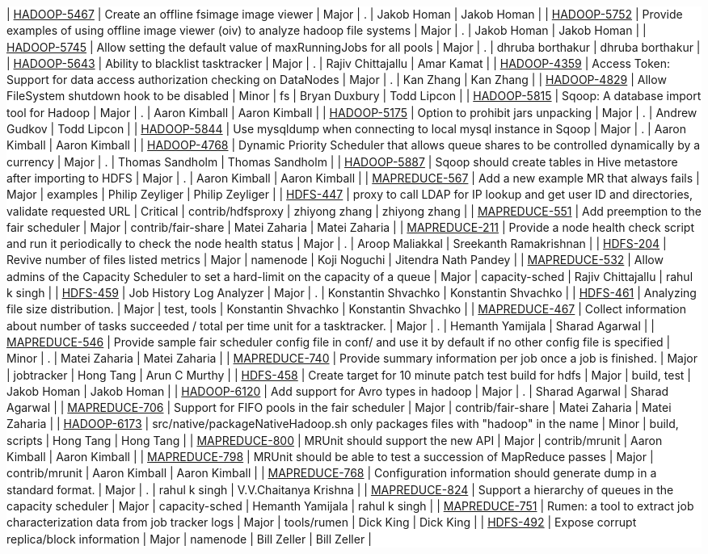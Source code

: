 | [HADOOP-5467](https://issues.apache.org/jira/browse/HADOOP-5467) | Create an offline fsimage image viewer |  Major | . | Jakob Homan | Jakob Homan |
| [HADOOP-5752](https://issues.apache.org/jira/browse/HADOOP-5752) | Provide examples of using offline image viewer (oiv) to analyze hadoop file systems |  Major | . | Jakob Homan | Jakob Homan |
| [HADOOP-5745](https://issues.apache.org/jira/browse/HADOOP-5745) | Allow setting the default value of maxRunningJobs for all pools |  Major | . | dhruba borthakur | dhruba borthakur |
| [HADOOP-5643](https://issues.apache.org/jira/browse/HADOOP-5643) | Ability to blacklist tasktracker |  Major | . | Rajiv Chittajallu | Amar Kamat |
| [HADOOP-4359](https://issues.apache.org/jira/browse/HADOOP-4359) | Access Token: Support for data access authorization checking on DataNodes |  Major | . | Kan Zhang | Kan Zhang |
| [HADOOP-4829](https://issues.apache.org/jira/browse/HADOOP-4829) | Allow FileSystem shutdown hook to be disabled |  Minor | fs | Bryan Duxbury | Todd Lipcon |
| [HADOOP-5815](https://issues.apache.org/jira/browse/HADOOP-5815) | Sqoop: A database import tool for Hadoop |  Major | . | Aaron Kimball | Aaron Kimball |
| [HADOOP-5175](https://issues.apache.org/jira/browse/HADOOP-5175) | Option to prohibit jars unpacking |  Major | . | Andrew Gudkov | Todd Lipcon |
| [HADOOP-5844](https://issues.apache.org/jira/browse/HADOOP-5844) | Use mysqldump when connecting to local mysql instance in Sqoop |  Major | . | Aaron Kimball | Aaron Kimball |
| [HADOOP-4768](https://issues.apache.org/jira/browse/HADOOP-4768) | Dynamic Priority Scheduler that allows queue shares to be controlled dynamically by a currency |  Major | . | Thomas Sandholm | Thomas Sandholm |
| [HADOOP-5887](https://issues.apache.org/jira/browse/HADOOP-5887) | Sqoop should create tables in Hive metastore after importing to HDFS |  Major | . | Aaron Kimball | Aaron Kimball |
| [MAPREDUCE-567](https://issues.apache.org/jira/browse/MAPREDUCE-567) | Add a new example MR that always fails |  Major | examples | Philip Zeyliger | Philip Zeyliger |
| [HDFS-447](https://issues.apache.org/jira/browse/HDFS-447) | proxy to call LDAP for IP lookup and get user ID and directories, validate requested URL |  Critical | contrib/hdfsproxy | zhiyong zhang | zhiyong zhang |
| [MAPREDUCE-551](https://issues.apache.org/jira/browse/MAPREDUCE-551) | Add preemption to the fair scheduler |  Major | contrib/fair-share | Matei Zaharia | Matei Zaharia |
| [MAPREDUCE-211](https://issues.apache.org/jira/browse/MAPREDUCE-211) | Provide a node health check script and run it periodically to check the node health status |  Major | . | Aroop Maliakkal | Sreekanth Ramakrishnan |
| [HDFS-204](https://issues.apache.org/jira/browse/HDFS-204) | Revive number of files listed metrics |  Major | namenode | Koji Noguchi | Jitendra Nath Pandey |
| [MAPREDUCE-532](https://issues.apache.org/jira/browse/MAPREDUCE-532) | Allow admins of the Capacity Scheduler to set a hard-limit on the capacity of a queue |  Major | capacity-sched | Rajiv Chittajallu | rahul k singh |
| [HDFS-459](https://issues.apache.org/jira/browse/HDFS-459) | Job History Log Analyzer |  Major | . | Konstantin Shvachko | Konstantin Shvachko |
| [HDFS-461](https://issues.apache.org/jira/browse/HDFS-461) | Analyzing file size distribution. |  Major | test, tools | Konstantin Shvachko | Konstantin Shvachko |
| [MAPREDUCE-467](https://issues.apache.org/jira/browse/MAPREDUCE-467) | Collect information about number of tasks succeeded / total per time unit for a tasktracker. |  Major | . | Hemanth Yamijala | Sharad Agarwal |
| [MAPREDUCE-546](https://issues.apache.org/jira/browse/MAPREDUCE-546) | Provide sample fair scheduler config file in conf/ and use it by default if no other config file is specified |  Minor | . | Matei Zaharia | Matei Zaharia |
| [MAPREDUCE-740](https://issues.apache.org/jira/browse/MAPREDUCE-740) | Provide summary information per job once a job is finished. |  Major | jobtracker | Hong Tang | Arun C Murthy |
| [HDFS-458](https://issues.apache.org/jira/browse/HDFS-458) | Create target for 10 minute patch test build for hdfs |  Major | build, test | Jakob Homan | Jakob Homan |
| [HADOOP-6120](https://issues.apache.org/jira/browse/HADOOP-6120) | Add support for Avro types in hadoop |  Major | . | Sharad Agarwal | Sharad Agarwal |
| [MAPREDUCE-706](https://issues.apache.org/jira/browse/MAPREDUCE-706) | Support for FIFO pools in the fair scheduler |  Major | contrib/fair-share | Matei Zaharia | Matei Zaharia |
| [HADOOP-6173](https://issues.apache.org/jira/browse/HADOOP-6173) | src/native/packageNativeHadoop.sh only packages files with "hadoop" in the name |  Minor | build, scripts | Hong Tang | Hong Tang |
| [MAPREDUCE-800](https://issues.apache.org/jira/browse/MAPREDUCE-800) | MRUnit should support the new API |  Major | contrib/mrunit | Aaron Kimball | Aaron Kimball |
| [MAPREDUCE-798](https://issues.apache.org/jira/browse/MAPREDUCE-798) | MRUnit should be able to test a succession of MapReduce passes |  Major | contrib/mrunit | Aaron Kimball | Aaron Kimball |
| [MAPREDUCE-768](https://issues.apache.org/jira/browse/MAPREDUCE-768) | Configuration information should generate dump in a standard format. |  Major | . | rahul k singh | V.V.Chaitanya Krishna |
| [MAPREDUCE-824](https://issues.apache.org/jira/browse/MAPREDUCE-824) | Support a hierarchy of queues in the capacity scheduler |  Major | capacity-sched | Hemanth Yamijala | rahul k singh |
| [MAPREDUCE-751](https://issues.apache.org/jira/browse/MAPREDUCE-751) | Rumen: a tool to extract job characterization data from job tracker logs |  Major | tools/rumen | Dick King | Dick King |
| [HDFS-492](https://issues.apache.org/jira/browse/HDFS-492) | Expose corrupt replica/block information |  Major | namenode | Bill Zeller | Bill Zeller |
